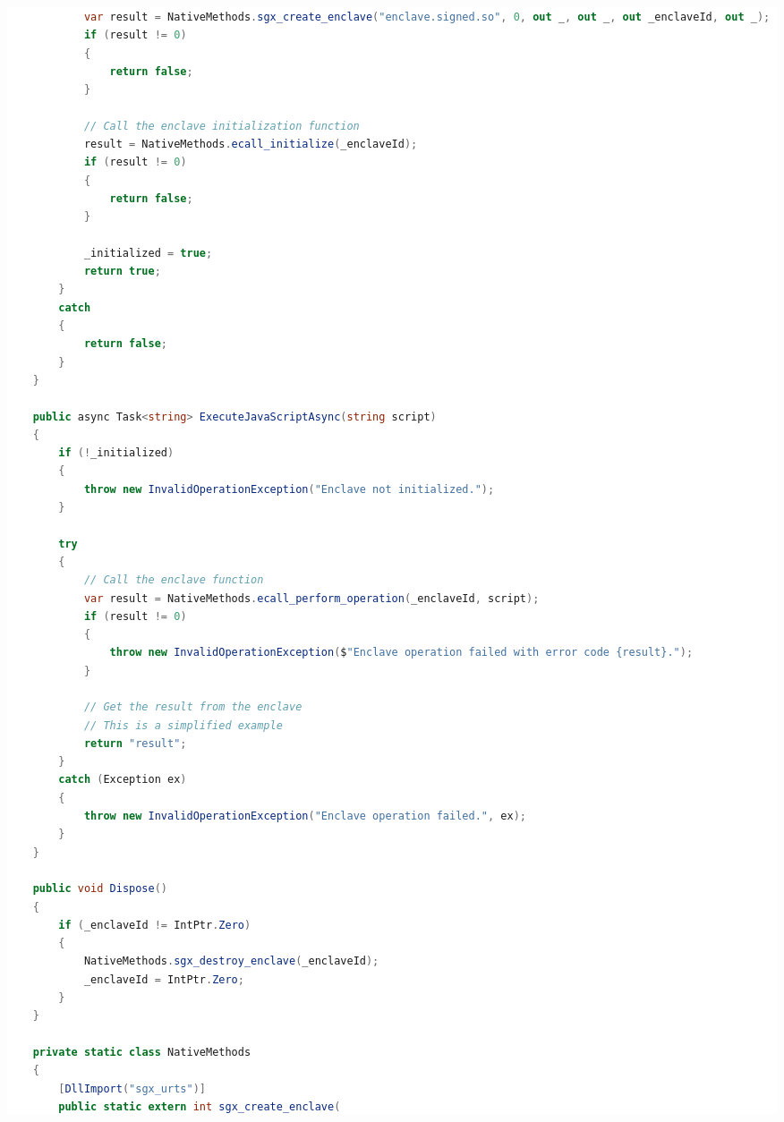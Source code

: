 ```csharp
            var result = NativeMethods.sgx_create_enclave("enclave.signed.so", 0, out _, out _, out _enclaveId, out _);
            if (result != 0)
            {
                return false;
            }

            // Call the enclave initialization function
            result = NativeMethods.ecall_initialize(_enclaveId);
            if (result != 0)
            {
                return false;
            }

            _initialized = true;
            return true;
        }
        catch
        {
            return false;
        }
    }

    public async Task<string> ExecuteJavaScriptAsync(string script)
    {
        if (!_initialized)
        {
            throw new InvalidOperationException("Enclave not initialized.");
        }

        try
        {
            // Call the enclave function
            var result = NativeMethods.ecall_perform_operation(_enclaveId, script);
            if (result != 0)
            {
                throw new InvalidOperationException($"Enclave operation failed with error code {result}.");
            }

            // Get the result from the enclave
            // This is a simplified example
            return "result";
        }
        catch (Exception ex)
        {
            throw new InvalidOperationException("Enclave operation failed.", ex);
        }
    }

    public void Dispose()
    {
        if (_enclaveId != IntPtr.Zero)
        {
            NativeMethods.sgx_destroy_enclave(_enclaveId);
            _enclaveId = IntPtr.Zero;
        }
    }

    private static class NativeMethods
    {
        [DllImport("sgx_urts")]
        public static extern int sgx_create_enclave(
```